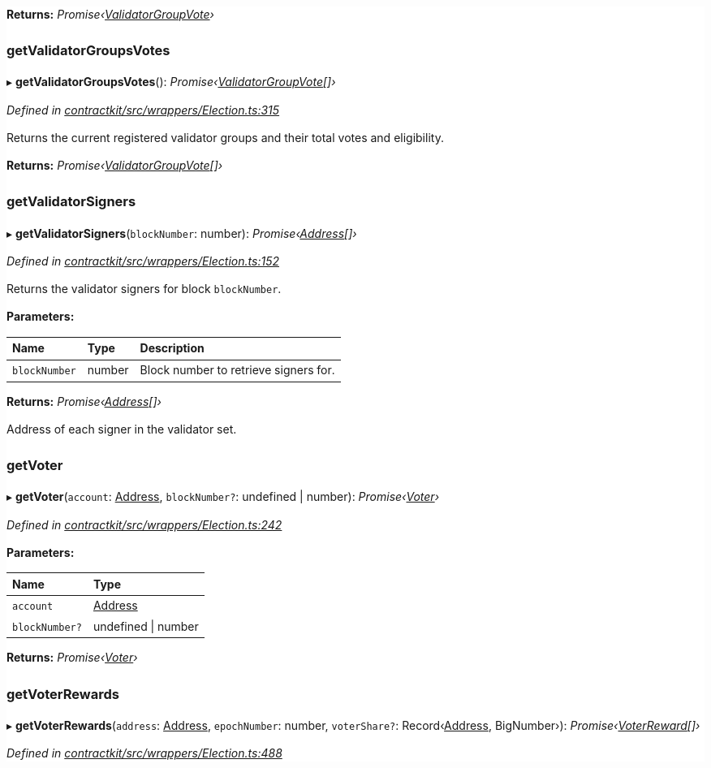 **Returns:** _Promise‹_[_ValidatorGroupVote_]()_›_

### getValidatorGroupsVotes

▸ **getValidatorGroupsVotes**\(\): _Promise‹_[_ValidatorGroupVote_]()_\[\]›_

_Defined in_ [_contractkit/src/wrappers/Election.ts:315_](https://github.com/celo-org/celo-monorepo/blob/master/packages/contractkit/src/wrappers/Election.ts#L315)

Returns the current registered validator groups and their total votes and eligibility.

**Returns:** _Promise‹_[_ValidatorGroupVote_]()_\[\]›_

### getValidatorSigners

▸ **getValidatorSigners**\(`blockNumber`: number\): _Promise‹_[_Address_](_base_.md#address)_\[\]›_

_Defined in_ [_contractkit/src/wrappers/Election.ts:152_](https://github.com/celo-org/celo-monorepo/blob/master/packages/contractkit/src/wrappers/Election.ts#L152)

Returns the validator signers for block `blockNumber`.

**Parameters:**

| Name | Type | Description |
| :--- | :--- | :--- |
| `blockNumber` | number | Block number to retrieve signers for. |

**Returns:** _Promise‹_[_Address_](_base_.md#address)_\[\]›_

Address of each signer in the validator set.

### getVoter

▸ **getVoter**\(`account`: [Address](_base_.md#address), `blockNumber?`: undefined \| number\): _Promise‹_[_Voter_]()_›_

_Defined in_ [_contractkit/src/wrappers/Election.ts:242_](https://github.com/celo-org/celo-monorepo/blob/master/packages/contractkit/src/wrappers/Election.ts#L242)

**Parameters:**

| Name | Type |
| :--- | :--- |
| `account` | [Address](_base_.md#address) |
| `blockNumber?` | undefined \| number |

**Returns:** _Promise‹_[_Voter_]()_›_

### getVoterRewards

▸ **getVoterRewards**\(`address`: [Address](_base_.md#address), `epochNumber`: number, `voterShare?`: Record‹[Address](_base_.md#address), BigNumber›\): _Promise‹_[_VoterReward_]()_\[\]›_

_Defined in_ [_contractkit/src/wrappers/Election.ts:488_](https://github.com/celo-org/celo-monorepo/blob/master/packages/contractkit/src/wrappers/Election.ts#L488)
